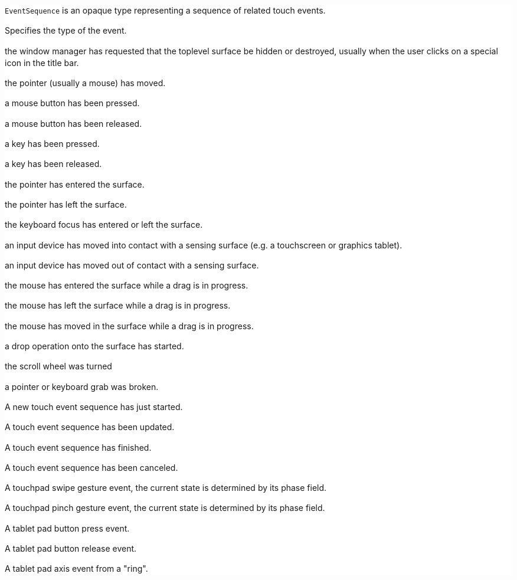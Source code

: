 `EventSequence` is an opaque type representing a sequence
of related touch events.

Specifies the type of the event.

the window manager has requested that the toplevel surface be
 hidden or destroyed, usually when the user clicks on a special icon in the
 title bar.

the pointer (usually a mouse) has moved.

a mouse button has been pressed.

a mouse button has been released.

a key has been pressed.

a key has been released.

the pointer has entered the surface.

the pointer has left the surface.

the keyboard focus has entered or left the surface.

an input device has moved into contact with a sensing
 surface (e.g. a touchscreen or graphics tablet).

an input device has moved out of contact with a sensing
 surface.

the mouse has entered the surface while a drag is in progress.

the mouse has left the surface while a drag is in progress.

the mouse has moved in the surface while a drag is in
 progress.

a drop operation onto the surface has started.

the scroll wheel was turned

a pointer or keyboard grab was broken.

A new touch event sequence has just started.

A touch event sequence has been updated.

A touch event sequence has finished.

A touch event sequence has been canceled.

A touchpad swipe gesture event, the current state
 is determined by its phase field.

A touchpad pinch gesture event, the current state
 is determined by its phase field.

A tablet pad button press event.

A tablet pad button release event.

A tablet pad axis event from a "ring".
